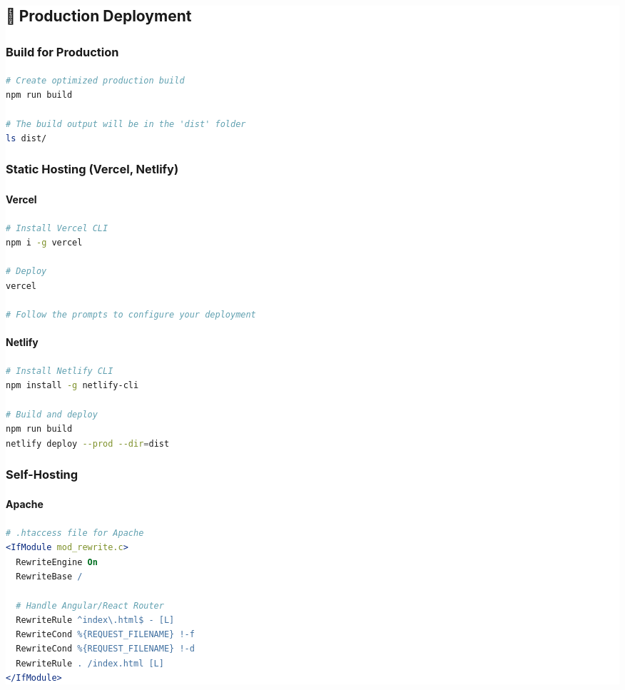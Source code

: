## 🚀 Production Deployment

### Build for Production

```bash
# Create optimized production build
npm run build

# The build output will be in the 'dist' folder
ls dist/
```

### Static Hosting (Vercel, Netlify)

#### Vercel
```bash
# Install Vercel CLI
npm i -g vercel

# Deploy
vercel

# Follow the prompts to configure your deployment
```

#### Netlify
```bash
# Install Netlify CLI
npm install -g netlify-cli

# Build and deploy
npm run build
netlify deploy --prod --dir=dist
```

### Self-Hosting

#### Apache
```apache
# .htaccess file for Apache
<IfModule mod_rewrite.c>
  RewriteEngine On
  RewriteBase /

  # Handle Angular/React Router
  RewriteRule ^index\.html$ - [L]
  RewriteCond %{REQUEST_FILENAME} !-f
  RewriteCond %{REQUEST_FILENAME} !-d
  RewriteRule . /index.html [L]
</IfModule>
```
